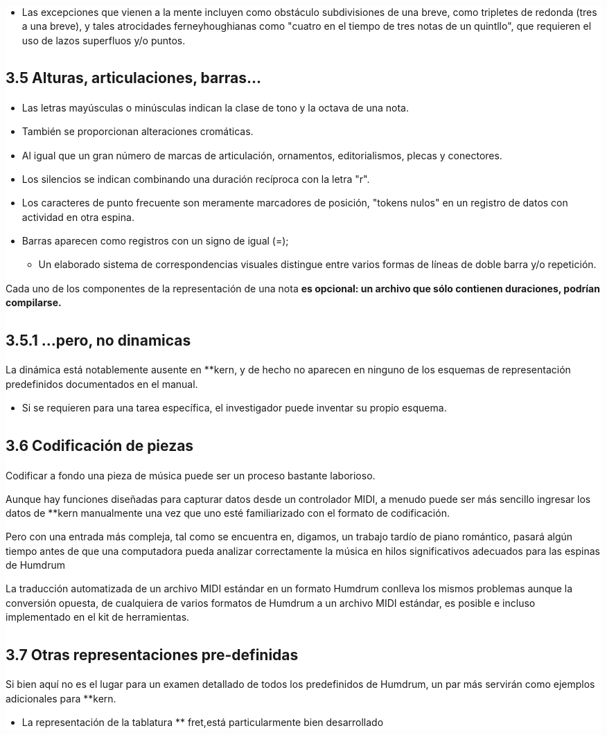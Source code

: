 * Las excepciones que vienen a la mente incluyen como obstáculo subdivisiones de una breve, como tripletes de redonda (tres a una breve), y tales atrocidades ferneyhoughianas como "cuatro en el tiempo de tres notas de un quintllo", que requieren el uso de lazos superfluos y/o puntos.

## 3.5 Alturas, articulaciones, barras... 

* Las letras mayúsculas o minúsculas indican la clase de tono y la octava de una nota.

* También se proporcionan alteraciones cromáticas.

* Al igual que un gran número de marcas de articulación, ornamentos, editorialismos, plecas y conectores.

* Los silencios se indican combinando una duración recíproca con la letra "r".

* Los caracteres de punto frecuente son meramente marcadores de posición, "tokens nulos" en un registro de datos con actividad en otra espina.

* Barras aparecen como registros con un signo de igual (=);

	* Un elaborado sistema de correspondencias visuales distingue entre varios formas de líneas de doble barra y/o repetición.

Cada uno de los componentes de la representación de una nota **es opcional: un archivo que sólo contienen duraciones, podrían compilarse.**

## 3.5.1 ...pero, no dinamicas 

La dinámica está notablemente ausente en \*\*kern, y de hecho no
aparecen en ninguno de los esquemas de representación predefinidos documentados en el manual.

* Si se requieren para una tarea específica, el investigador puede inventar su propio esquema.

## 3.6 Codificación de piezas

Codificar a fondo una pieza de música puede ser un proceso bastante laborioso.

Aunque hay funciones diseñadas para capturar datos desde un controlador MIDI, a menudo puede ser más sencillo ingresar los datos de \*\*kern manualmente una vez que uno esté familiarizado con el formato de codificación.

Pero con una entrada más compleja, tal como se encuentra en, digamos, un trabajo tardío de piano romántico, pasará algún tiempo antes de que una computadora pueda analizar correctamente la música en hilos significativos adecuados para las espinas de Humdrum

La traducción automatizada de un archivo MIDI estándar en un formato Humdrum conlleva los mismos problemas aunque la conversión opuesta, de cualquiera de varios formatos de Humdrum a un archivo MIDI estándar, es posible e incluso implementado en el kit de herramientas.

## 3.7 Otras representaciones pre-definidas

Si bien aquí no es el lugar para un examen detallado de todos los predefinidos de Humdrum, un par más servirán como ejemplos adicionales para \*\*kern.  

* La representación de la tablatura \*\* fret,está particularmente bien desarrollado
